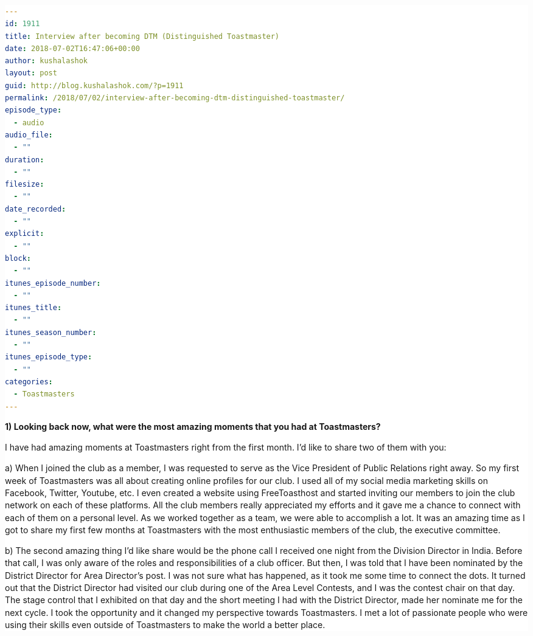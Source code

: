 ```yaml
---
id: 1911
title: Interview after becoming DTM (Distinguished Toastmaster)
date: 2018-07-02T16:47:06+00:00
author: kushalashok
layout: post
guid: http://blog.kushalashok.com/?p=1911
permalink: /2018/07/02/interview-after-becoming-dtm-distinguished-toastmaster/
episode_type:
  - audio
audio_file:
  - ""
duration:
  - ""
filesize:
  - ""
date_recorded:
  - ""
explicit:
  - ""
block:
  - ""
itunes_episode_number:
  - ""
itunes_title:
  - ""
itunes_season_number:
  - ""
itunes_episode_type:
  - ""
categories:
  - Toastmasters
---
```

**1) Looking back now, what were the most amazing moments that you had at Toastmasters?**
  
I have had amazing moments at Toastmasters right from the first month. I&#8217;d like to share two of them with you:
  
a) When I joined the club as a member, I was requested to serve as the Vice President of Public Relations right away. So my first week of Toastmasters was all about creating online profiles for our club. I used all of my social media marketing skills on Facebook, Twitter, Youtube, etc. I even created a website using FreeToasthost and started inviting our members to join the club network on each of these platforms. All the club members really appreciated my efforts and it gave me a chance to connect with each of them on a personal level. As we worked together as a team, we were able to accomplish a lot. It was an amazing time as I got to share my first few months at Toastmasters with the most enthusiastic members of the club, the executive committee.
  
b) The second amazing thing I&#8217;d like share would be the phone call I received one night from the Division Director in India. Before that call, I was only aware of the roles and responsibilities of a club officer. But then, I was told that I have been nominated by the District Director for Area Director&#8217;s post. I was not sure what has happened, as it took me some time to connect the dots. It turned out that the District Director had visited our club during one of the Area Level Contests, and I was the contest chair on that day. The stage control that I exhibited on that day and the short meeting I had with the District Director, made her nominate me for the next cycle. I took the opportunity and it changed my perspective towards Toastmasters. I met a lot of passionate people who were using their skills even outside of Toastmasters to make the world a better place.
